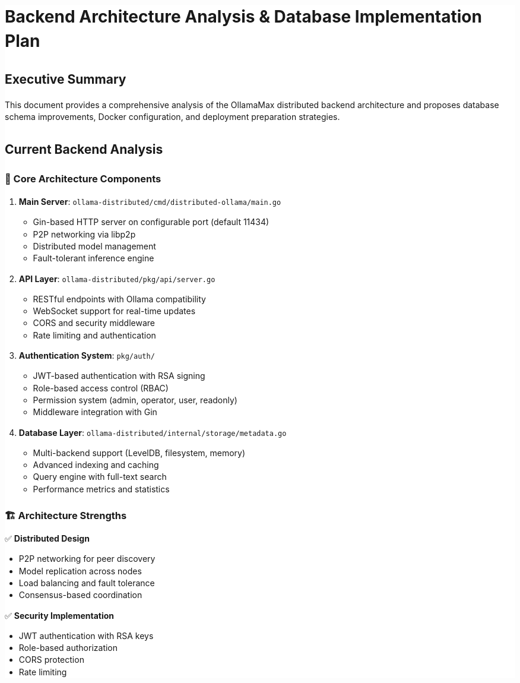 # Backend Architecture Analysis & Database Implementation Plan

## Executive Summary

This document provides a comprehensive analysis of the OllamaMax distributed backend architecture and proposes database schema improvements, Docker configuration, and deployment preparation strategies.

## Current Backend Analysis

### 🎯 Core Architecture Components

1. **Main Server**: `ollama-distributed/cmd/distributed-ollama/main.go`
   - Gin-based HTTP server on configurable port (default 11434)
   - P2P networking via libp2p
   - Distributed model management
   - Fault-tolerant inference engine

2. **API Layer**: `ollama-distributed/pkg/api/server.go`
   - RESTful endpoints with Ollama compatibility
   - WebSocket support for real-time updates
   - CORS and security middleware
   - Rate limiting and authentication

3. **Authentication System**: `pkg/auth/`
   - JWT-based authentication with RSA signing
   - Role-based access control (RBAC)
   - Permission system (admin, operator, user, readonly)
   - Middleware integration with Gin

4. **Database Layer**: `ollama-distributed/internal/storage/metadata.go`
   - Multi-backend support (LevelDB, filesystem, memory)
   - Advanced indexing and caching
   - Query engine with full-text search
   - Performance metrics and statistics

### 🏗️ Architecture Strengths

✅ **Distributed Design**
- P2P networking for peer discovery
- Model replication across nodes
- Load balancing and fault tolerance
- Consensus-based coordination

✅ **Security Implementation**
- JWT authentication with RSA keys
- Role-based authorization
- CORS protection
- Rate limiting
